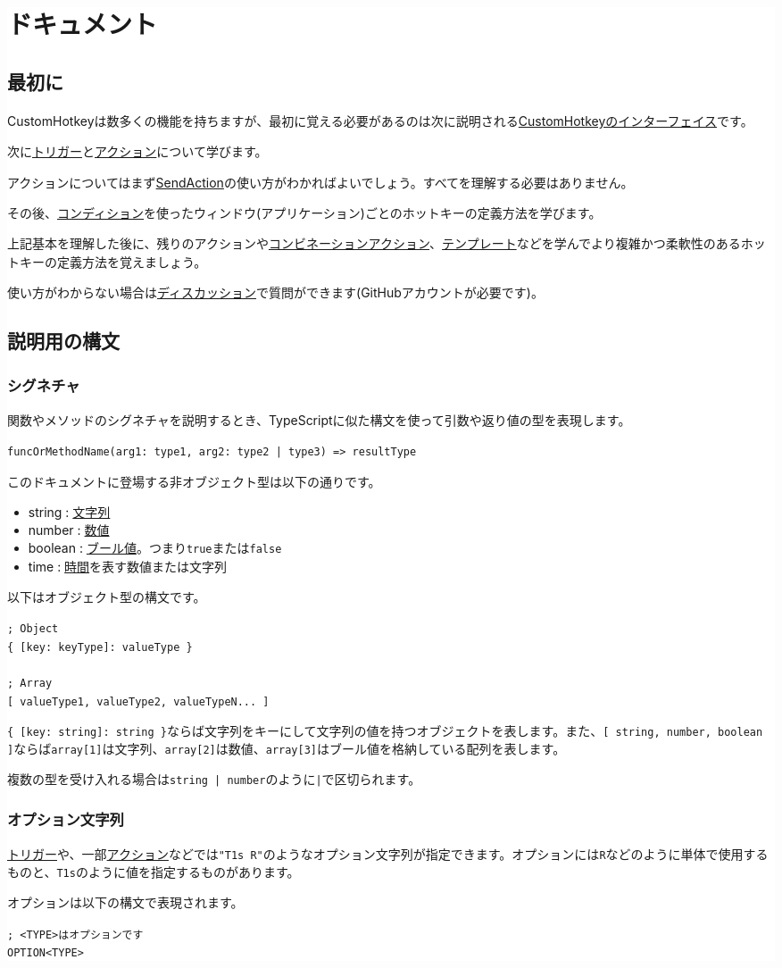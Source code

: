 # ドキュメント
## 最初に
CustomHotkeyは数多くの機能を持ちますが、最初に覚える必要があるのは次に説明される[CustomHotkeyのインターフェイス](#customhotkeyのインターフェイス)です。

次に[トリガー](#トリガー)と[アクション](#アクション)について学びます。

アクションについてはまず[SendAction](#sendaction)の使い方がわかればよいでしょう。すべてを理解する必要はありません。

その後、[コンディション](#コンディション)を使ったウィンドウ(アプリケーション)ごとのホットキーの定義方法を学びます。

上記基本を理解した後に、残りのアクションや[コンビネーションアクション](#コンビネーションアクション)、[テンプレート](#テンプレート)などを学んでより複雑かつ柔軟性のあるホットキーの定義方法を覚えましょう。

使い方がわからない場合は[ディスカッション](https://github.com/zero-plusplus/CustomHotkey.ahk/discussions)で質問ができます(GitHubアカウントが必要です)。

## 説明用の構文
### **シグネチャ**
関数やメソッドのシグネチャを説明するとき、TypeScriptに似た構文を使って引数や返り値の型を表現します。

```
funcOrMethodName(arg1: type1, arg2: type2 | type3) => resultType
```

このドキュメントに登場する非オブジェクト型は以下の通りです。

* string : [文字列](https://www.autohotkey.com/docs/Concepts.htm#strings)
* number : [数値](https://www.autohotkey.com/docs/Concepts.htm#numbers)
* boolean : [ブール値](https://www.autohotkey.com/docs/Concepts.htm#boolean)。つまり`true`または`false`
* time : [時間](#時間)を表す数値または文字列

以下はオブジェクト型の構文です。

```ahk
; Object
{ [key: keyType]: valueType }

; Array
[ valueType1, valueType2, valueTypeN... ]
```

`{ [key: string]: string }`ならば文字列をキーにして文字列の値を持つオブジェクトを表します。また、`[ string, number, boolean ]`ならば`array[1]`は文字列、`array[2]`は数値、`array[3]`はブール値を格納している配列を表します。


複数の型を受け入れる場合は`string | number`のように`|`で区切られます。

### **オプション文字列**
[トリガー](#トリガー)や、一部[アクション](#アクション)などでは`"T1s R"`のようなオプション文字列が指定できます。オプションには`R`などのように単体で使用するものと、`T1s`のように値を指定するものがあります。

オプションは以下の構文で表現されます。

```ahk
; <TYPE>はオプションです
OPTION<TYPE>
```
